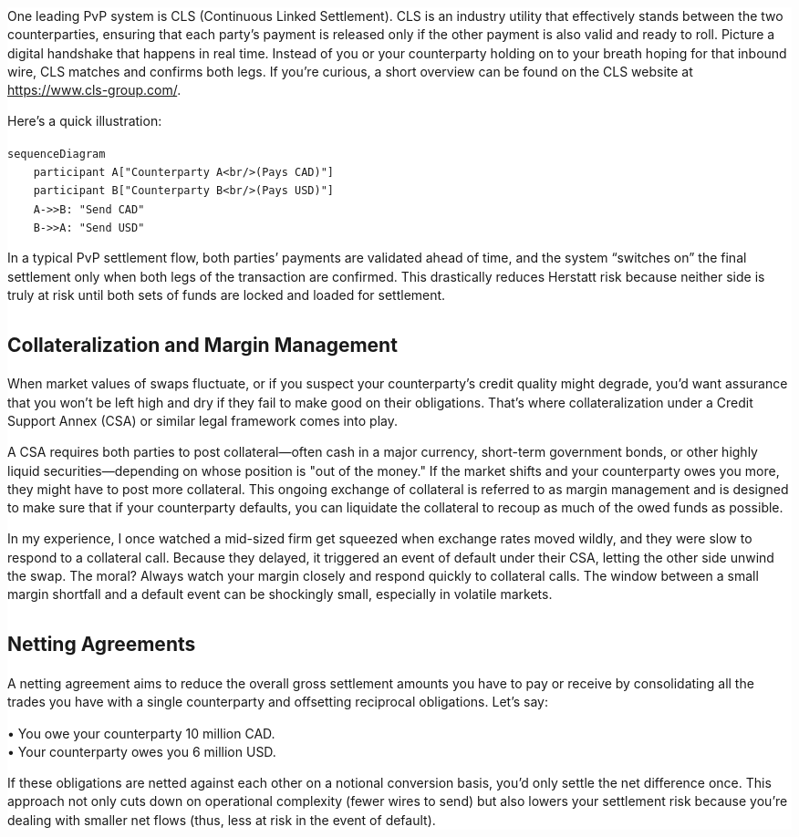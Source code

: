 One leading PvP system is CLS (Continuous Linked Settlement). CLS is an industry utility that effectively stands between the two counterparties, ensuring that each party’s payment is released only if the other payment is also valid and ready to roll. Picture a digital handshake that happens in real time. Instead of you or your counterparty holding on to your breath hoping for that inbound wire, CLS matches and confirms both legs. If you’re curious, a short overview can be found on the CLS website at https://www.cls-group.com/.

Here’s a quick illustration:

```mermaid
sequenceDiagram
    participant A["Counterparty A<br/>(Pays CAD)"]
    participant B["Counterparty B<br/>(Pays USD)"]
    A->>B: "Send CAD"
    B->>A: "Send USD"
```

In a typical PvP settlement flow, both parties’ payments are validated ahead of time, and the system “switches on” the final settlement only when both legs of the transaction are confirmed. This drastically reduces Herstatt risk because neither side is truly at risk until both sets of funds are locked and loaded for settlement.

  
Collateralization and Margin Management  
--------------------------------------

When market values of swaps fluctuate, or if you suspect your counterparty’s credit quality might degrade, you’d want assurance that you won’t be left high and dry if they fail to make good on their obligations. That’s where collateralization under a Credit Support Annex (CSA) or similar legal framework comes into play.

A CSA requires both parties to post collateral—often cash in a major currency, short-term government bonds, or other highly liquid securities—depending on whose position is "out of the money." If the market shifts and your counterparty owes you more, they might have to post more collateral. This ongoing exchange of collateral is referred to as margin management and is designed to make sure that if your counterparty defaults, you can liquidate the collateral to recoup as much of the owed funds as possible.

In my experience, I once watched a mid-sized firm get squeezed when exchange rates moved wildly, and they were slow to respond to a collateral call. Because they delayed, it triggered an event of default under their CSA, letting the other side unwind the swap. The moral? Always watch your margin closely and respond quickly to collateral calls. The window between a small margin shortfall and a default event can be shockingly small, especially in volatile markets.

  
Netting Agreements  
------------------

A netting agreement aims to reduce the overall gross settlement amounts you have to pay or receive by consolidating all the trades you have with a single counterparty and offsetting reciprocal obligations. Let’s say:

• You owe your counterparty 10 million CAD.  
• Your counterparty owes you 6 million USD.  

If these obligations are netted against each other on a notional conversion basis, you’d only settle the net difference once. This approach not only cuts down on operational complexity (fewer wires to send) but also lowers your settlement risk because you’re dealing with smaller net flows (thus, less at risk in the event of default).
